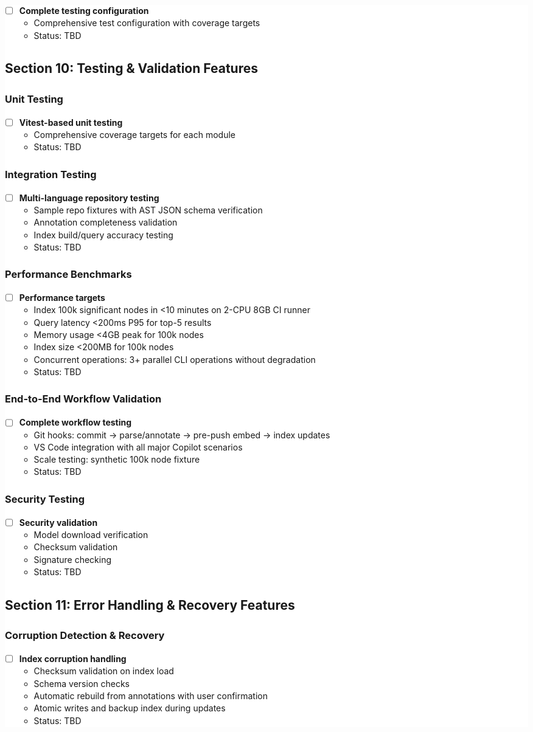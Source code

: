 - [ ] **Complete testing configuration**
  - Comprehensive test configuration with coverage targets
  - Status: TBD

## Section 10: Testing & Validation Features

### Unit Testing

- [ ] **Vitest-based unit testing**
  - Comprehensive coverage targets for each module
  - Status: TBD

### Integration Testing

- [ ] **Multi-language repository testing**
  - Sample repo fixtures with AST JSON schema verification
  - Annotation completeness validation
  - Index build/query accuracy testing
  - Status: TBD

### Performance Benchmarks

- [ ] **Performance targets**
  - Index 100k significant nodes in <10 minutes on 2-CPU 8GB CI runner
  - Query latency <200ms P95 for top-5 results
  - Memory usage <4GB peak for 100k nodes
  - Index size <200MB for 100k nodes
  - Concurrent operations: 3+ parallel CLI operations without degradation
  - Status: TBD

### End-to-End Workflow Validation

- [ ] **Complete workflow testing**
  - Git hooks: commit → parse/annotate → pre-push embed → index updates
  - VS Code integration with all major Copilot scenarios
  - Scale testing: synthetic 100k node fixture
  - Status: TBD

### Security Testing

- [ ] **Security validation**
  - Model download verification
  - Checksum validation
  - Signature checking
  - Status: TBD

## Section 11: Error Handling & Recovery Features

### Corruption Detection & Recovery

- [ ] **Index corruption handling**
  - Checksum validation on index load
  - Schema version checks
  - Automatic rebuild from annotations with user confirmation
  - Atomic writes and backup index during updates
  - Status: TBD
